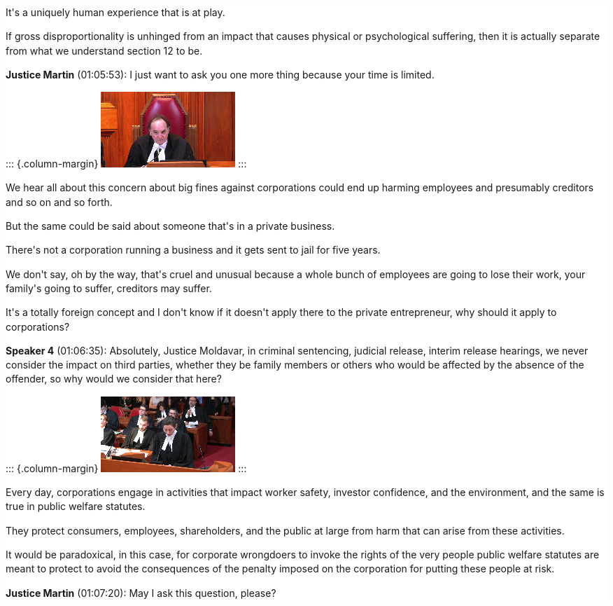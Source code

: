 It's a uniquely human experience that is at play.

If gross disproportionality is unhinged from an impact that causes physical or psychological suffering, then it is actually separate from what we understand section 12 to be.

**Justice Martin** (01:05:53): I just want to ask you one more thing because your time is limited.

::: {.column-margin}
![](3973.png)
:::

We hear all about this concern about big fines against corporations could end up harming employees and presumably creditors and so on and so forth.

But the same could be said about someone that's in a private business.

There's not a corporation running a business and it gets sent to jail for five years.

We don't say, oh by the way, that's cruel and unusual because a whole bunch of employees are going to lose their work, your family's going to suffer, creditors may suffer.

It's a totally foreign concept and I don't know if it doesn't apply there to the private entrepreneur, why should it apply to corporations?

**Speaker 4** (01:06:35): Absolutely, Justice Moldavar, in criminal sentencing, judicial release, interim release hearings, we never consider the impact on third parties, whether they be family members or others who would be affected by the absence of the offender, so why would we consider that here?

::: {.column-margin}
![](4017.png)
:::

Every day, corporations engage in activities that impact worker safety, investor confidence, and the environment, and the same is true in public welfare statutes.

They protect consumers, employees, shareholders, and the public at large from harm that can arise from these activities.

It would be paradoxical, in this case, for corporate wrongdoers to invoke the rights of the very people public welfare statutes are meant to protect to avoid the consequences of the penalty imposed on the corporation for putting these people at risk.

**Justice Martin** (01:07:20): May I ask this question, please?
